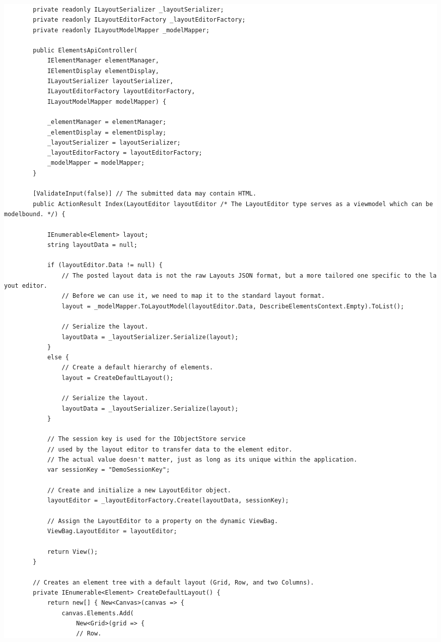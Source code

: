 ```
        private readonly ILayoutSerializer _layoutSerializer;
        private readonly ILayoutEditorFactory _layoutEditorFactory;
        private readonly ILayoutModelMapper _modelMapper;

        public ElementsApiController(
            IElementManager elementManager,
            IElementDisplay elementDisplay,
            ILayoutSerializer layoutSerializer,
            ILayoutEditorFactory layoutEditorFactory,
            ILayoutModelMapper modelMapper) {

            _elementManager = elementManager;
            _elementDisplay = elementDisplay;
            _layoutSerializer = layoutSerializer;
            _layoutEditorFactory = layoutEditorFactory;
            _modelMapper = modelMapper;
        }

        [ValidateInput(false)] // The submitted data may contain HTML.
        public ActionResult Index(LayoutEditor layoutEditor /* The LayoutEditor type serves as a viewmodel which can be modelbound. */) {

            IEnumerable<Element> layout;
            string layoutData = null;

            if (layoutEditor.Data != null) {
                // The posted layout data is not the raw Layouts JSON format, but a more tailored one specific to the layout editor.
                // Before we can use it, we need to map it to the standard layout format.
                layout = _modelMapper.ToLayoutModel(layoutEditor.Data, DescribeElementsContext.Empty).ToList();

                // Serialize the layout.
                layoutData = _layoutSerializer.Serialize(layout);
            }
            else {
                // Create a default hierarchy of elements.
                layout = CreateDefaultLayout();

                // Serialize the layout.
                layoutData = _layoutSerializer.Serialize(layout);
            }

            // The session key is used for the IObjectStore service
            // used by the layout editor to transfer data to the element editor.
            // The actual value doesn't matter, just as long as its unique within the application.
            var sessionKey = "DemoSessionKey";

            // Create and initialize a new LayoutEditor object.
            layoutEditor = _layoutEditorFactory.Create(layoutData, sessionKey);

            // Assign the LayoutEditor to a property on the dynamic ViewBag.
            ViewBag.LayoutEditor = layoutEditor;

            return View();
        }

        // Creates an element tree with a default layout (Grid, Row, and two Columns).
        private IEnumerable<Element> CreateDefaultLayout() {
            return new[] { New<Canvas>(canvas => {
                canvas.Elements.Add(
                    New<Grid>(grid => {
                    // Row.
```